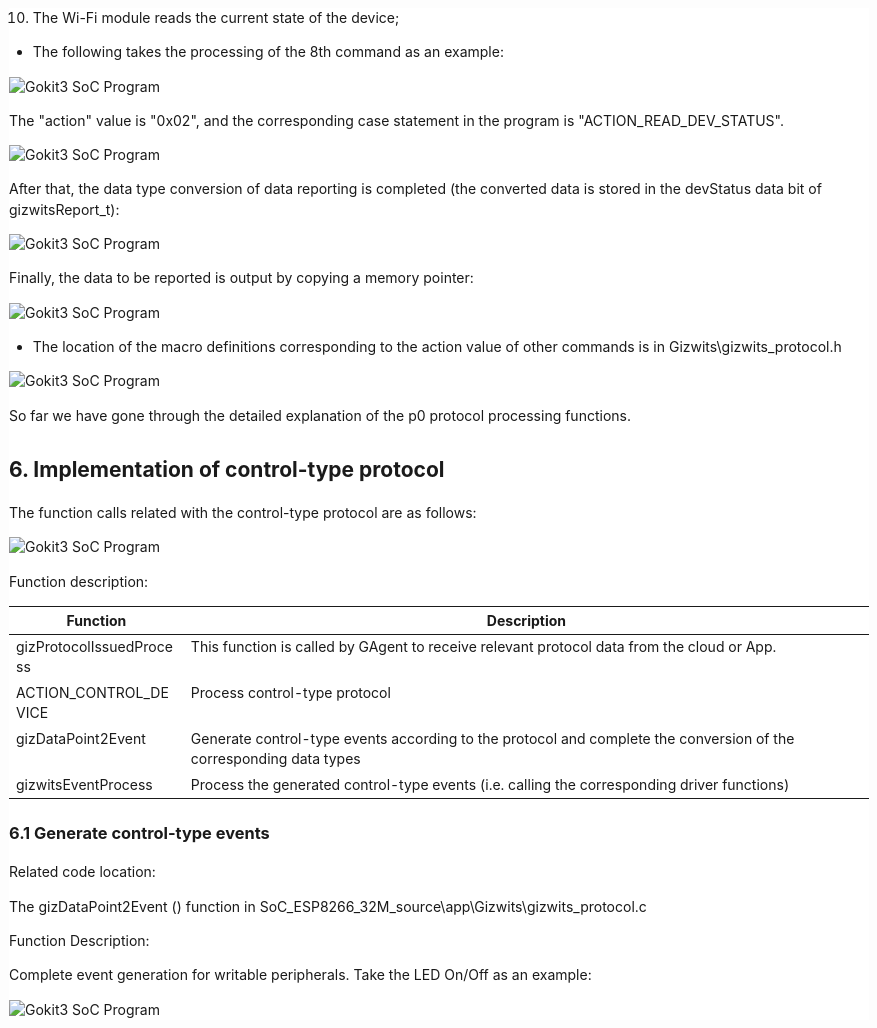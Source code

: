 10) The Wi-Fi module reads the current state of the device;

* The following takes the processing of the 8th command as an example:

![Gokit3 SoC Program](../../../../assets/en-us/DeviceDev/WiFiSOC/source/41.png) 

The "action" value is "0x02", and the corresponding case statement in the program is "ACTION_READ_DEV_STATUS".

![Gokit3 SoC Program](../../../../assets/en-us/DeviceDev/WiFiSOC/source/42.png) 

After that, the data type conversion of data reporting is completed (the converted data is stored in the devStatus data bit of gizwitsReport_t):

![Gokit3 SoC Program](../../../../assets/en-us/DeviceDev/WiFiSOC/source/43.png) 

Finally, the data to be reported is output by copying a memory pointer:

![Gokit3 SoC Program](../../../../assets/en-us/DeviceDev/WiFiSOC/source/44.png) 

* The location of the macro definitions corresponding to the action value of other commands is in Gizwits\gizwits_protocol.h

![Gokit3 SoC Program](../../../../assets/en-us/DeviceDev/WiFiSOC/source/45.png) 

So far we have gone through the detailed explanation of the p0 protocol processing functions.

## 6. Implementation of control-type protocol

The function calls related with the control-type protocol are as follows:

![Gokit3 SoC Program](../../../../assets/en-us/DeviceDev/WiFiSOC/source/46.png)
 
Function description:

Function |	Description
---|---
gizProtocolIssuedProcess|	This function is called by GAgent to receive relevant protocol data from the cloud or App.
ACTION_CONTROL_DEVICE|	Process control-type protocol
gizDataPoint2Event|	Generate control-type events according to the protocol and complete the conversion of the corresponding data types
gizwitsEventProcess|	Process the generated control-type events (i.e. calling the corresponding driver functions)

### 6.1 Generate control-type events

Related code location:

The gizDataPoint2Event () function in SoC_ESP8266_32M_source\app\Gizwits\gizwits_protocol.c

Function Description:

Complete event generation for writable peripherals. Take the LED On/Off as an example:

![Gokit3 SoC Program](../../../../assets/en-us/DeviceDev/WiFiSOC/source/47.png) 

